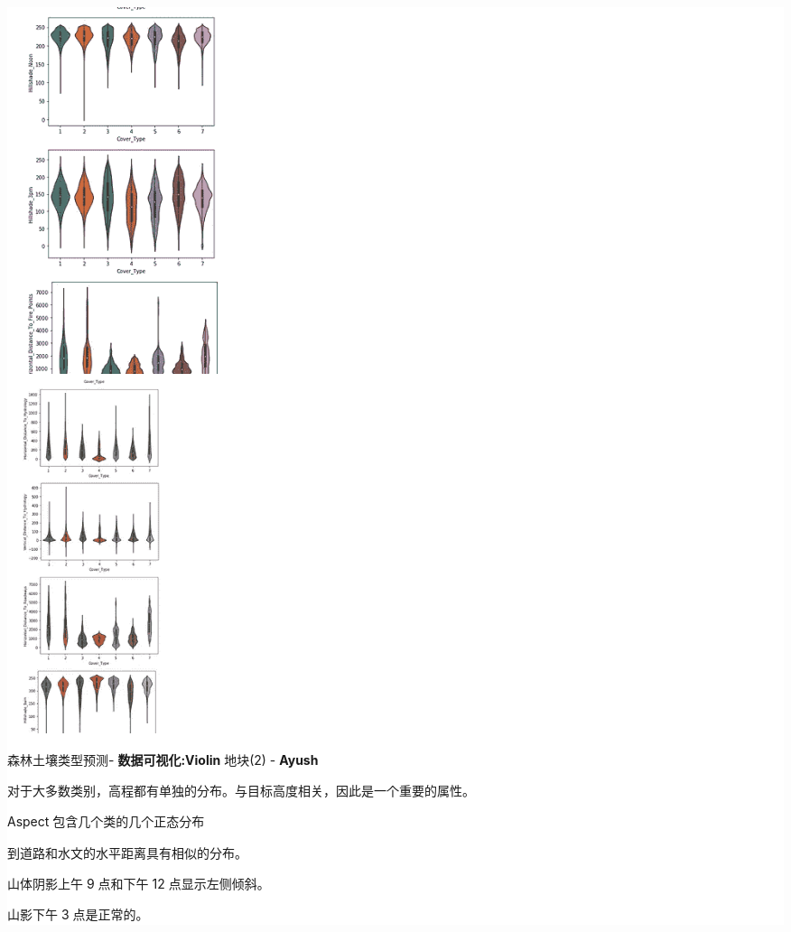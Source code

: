 ![](img/92aaeccca5e68a392251791c365d5c8b.png)![](img/e46ea6ab5ad3d302c863a69f2c2f39d3.png)

森林土壤类型预测- **数据可视化:Violin** 地块(2) - **Ayush**

对于大多数类别，高程都有单独的分布。与目标高度相关，因此是一个重要的属性。

Aspect 包含几个类的几个正态分布

到道路和水文的水平距离具有相似的分布。

山体阴影上午 9 点和下午 12 点显示左侧倾斜。

山影下午 3 点是正常的。
